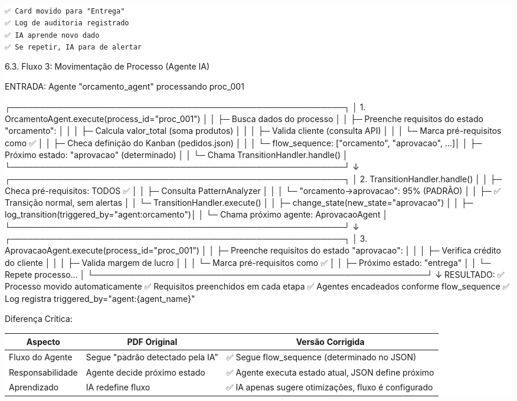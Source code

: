    ✅ Card movido para "Entrega"
    ✅ Log de auditoria registrado
    ✅ IA aprende novo dado
    ✅ Se repetir, IA para de alertar

  6.3. Fluxo 3: Movimentação de Processo (Agente IA)

  ENTRADA: Agente "orcamento_agent" processando proc_001

  ┌─────────────────────────────────────────────────────────┐
  │ 1. OrcamentoAgent.execute(process_id="proc_001")        │
  │    ├─ Busca dados do processo                           │
  │    ├─ Preenche requisitos do estado "orcamento":        │
  │    │   ├─ Calcula valor_total (soma produtos)           │
  │    │   ├─ Valida cliente (consulta API)                 │
  │    │   └─ Marca pré-requisitos como ✅                   │
  │    ├─ Checa definição do Kanban (pedidos.json)          │
  │    │   └─ flow_sequence: ["orcamento", "aprovacao", ...]│
  │    ├─ Próximo estado: "aprovacao" (determinado)         │
  │    └─ Chama TransitionHandler.handle()                  │
  └─────────────────────────────────────────────────────────┘
                         ↓
  ┌─────────────────────────────────────────────────────────┐
  │ 2. TransitionHandler.handle()                           │
  │    ├─ Checa pré-requisitos: TODOS ✅                     │
  │    ├─ Consulta PatternAnalyzer                          │
  │    │   └─ "orcamento→aprovacao": 95% (PADRÃO)           │
  │    ├─ ✅ Transição normal, sem alertas                   │
  │    └─ TransitionHandler.execute()                       │
  │        ├─ change_state(new_state="aprovacao")           │
  │        ├─ log_transition(triggered_by="agent:orcamento")│
  │        └─ Chama próximo agente: AprovacaoAgent          │
  └─────────────────────────────────────────────────────────┘
                         ↓
  ┌─────────────────────────────────────────────────────────┐
  │ 3. AprovacaoAgent.execute(process_id="proc_001")        │
  │    ├─ Preenche requisitos do estado "aprovacao":        │
  │    │   ├─ Verifica crédito do cliente                   │
  │    │   ├─ Valida margem de lucro                        │
  │    │   └─ Marca pré-requisitos como ✅                   │
  │    ├─ Próximo estado: "entrega"                         │
  │    └─ Repete processo...                                │
  └─────────────────────────────────────────────────────────┘
                         ↓
  RESULTADO:
    ✅ Processo movido automaticamente
    ✅ Requisitos preenchidos em cada etapa
    ✅ Agentes encadeados conforme flow_sequence
    ✅ Log registra triggered_by="agent:{agent_name}"

  Diferença Crítica:

  | Aspecto          | PDF Original                     | Versão Corrigida                                    |
  |------------------|----------------------------------|-----------------------------------------------------|
  | Fluxo do Agente  | Segue "padrão detectado pela IA" | ✅ Segue flow_sequence (determinado no JSON)         |
  | Responsabilidade | Agente decide próximo estado     | ✅ Agente executa estado atual, JSON define próximo  |
  | Aprendizado      | IA redefine fluxo                | ✅ IA apenas sugere otimizações, fluxo é configurado |
